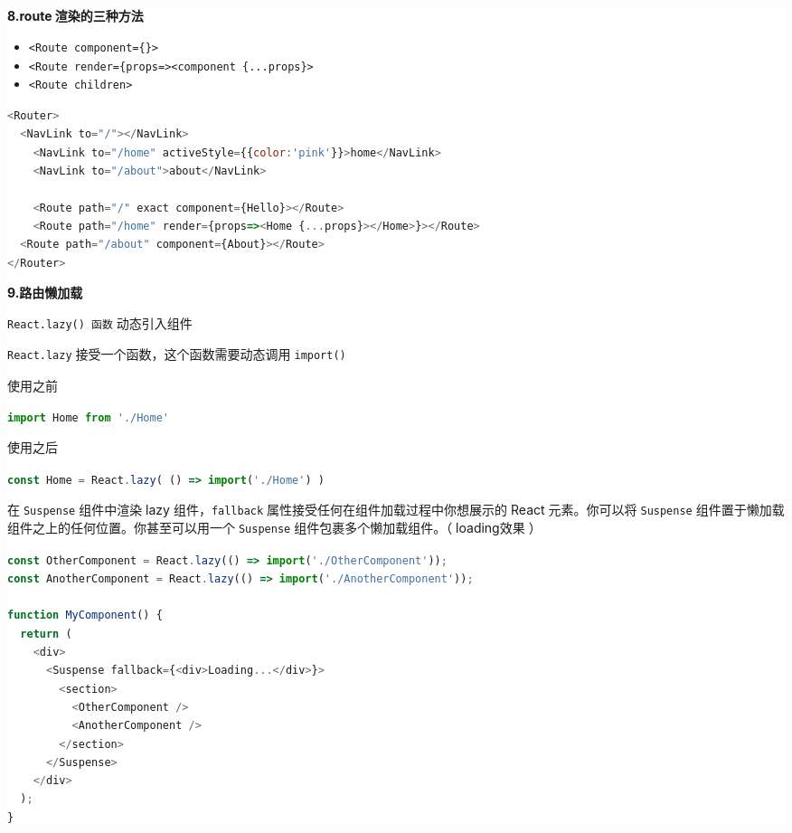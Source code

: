 **8.route 渲染的三种方法**

- `<Route component={}>`
- `<Route render={props=><component {...props}>`
- `<Route children>`

```js
<Router>
  <NavLink to="/"></NavLink>
	<NavLink to="/home" activeStyle={{color:'pink'}}>home</NavLink>
	<NavLink to="/about">about</NavLink>

	<Route path="/" exact component={Hello}></Route>
	<Route path="/home" render={props=><Home {...props}></Home>}></Route>
  <Route path="/about" component={About}></Route>
</Router>
```

**9.路由懒加载**

`React.lazy() 函数` 动态引入组件

`React.lazy` 接受一个函数，这个函数需要动态调用 `import()`

使用之前

```js
import Home from './Home'
```

使用之后

```js
const Home = React.lazy( () => import('./Home') )
```

在 `Suspense` 组件中渲染 lazy 组件，`fallback` 属性接受任何在组件加载过程中你想展示的 React 元素。你可以将 `Suspense` 组件置于懒加载组件之上的任何位置。你甚至可以用一个 `Suspense` 组件包裹多个懒加载组件。（ loading效果 ）

```js
const OtherComponent = React.lazy(() => import('./OtherComponent'));
const AnotherComponent = React.lazy(() => import('./AnotherComponent'));

function MyComponent() {
  return (
    <div>
      <Suspense fallback={<div>Loading...</div>}>
        <section>
          <OtherComponent />
          <AnotherComponent />
        </section>
      </Suspense>
    </div>
  );
}
```


